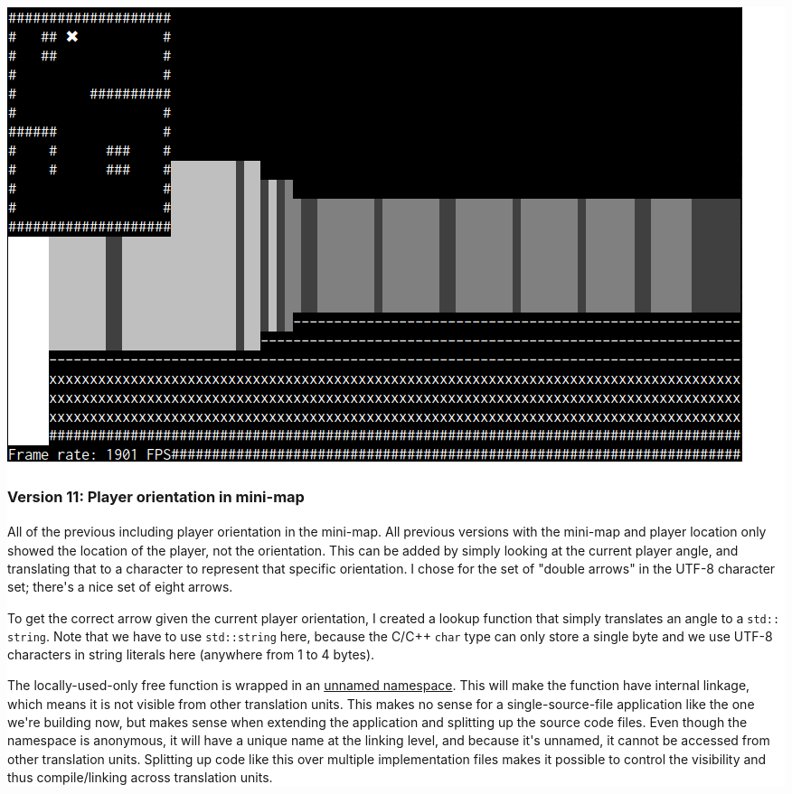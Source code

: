![v10](images/raycasting_v10.png)

### Version 11: Player orientation in mini-map

All of the previous including player orientation in the mini-map.
All previous versions with the mini-map and player location only showed the location of the player, not the orientation.
This can be added by simply looking at the current player angle, and translating that to a character to represent that specific orientation.
I chose for the set of "double arrows" in the UTF-8 character set; there's a nice set of eight arrows.

To get the correct arrow given the current player orientation, I created a lookup function that simply translates an angle to a `std::string`.
Note that we have to use `std::string` here, because the C/C++ `char` type can only store a single byte and we use UTF-8 characters in string literals here (anywhere from 1 to 4 bytes).

The locally-used-only free function is wrapped in an [unnamed namespace](https://en.cppreference.com/w/cpp/language/namespace#Unnamed_namespaces).
This will make the function have internal linkage, which means it is not visible from other translation units.
This makes no sense for a single-source-file application like the one we're building now, but makes sense when extending the application and splitting up the source code files.
Even though the namespace is anonymous, it will have a unique name at the linking level, and because it's unnamed, it cannot be accessed from other translation units.
Splitting up code like this over multiple implementation files makes it possible to control the visibility and thus compile/linking across translation units.
